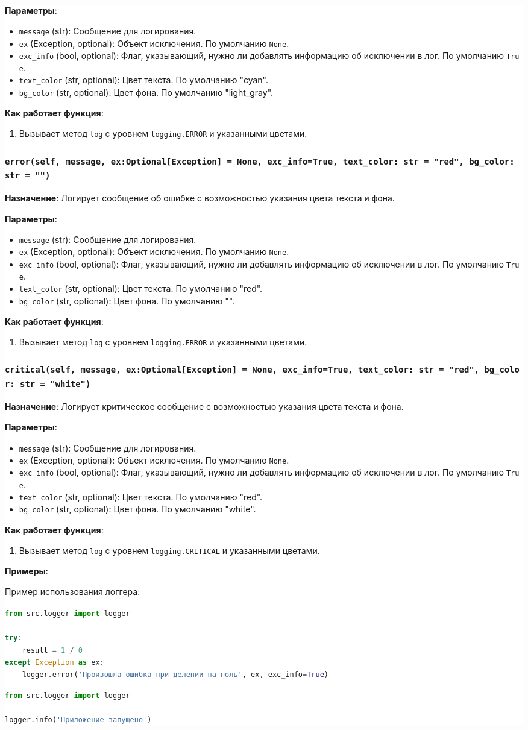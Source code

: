 **Параметры**:

*   `message` (str): Сообщение для логирования.
*   `ex` (Exception, optional): Объект исключения. По умолчанию `None`.
*   `exc_info` (bool, optional): Флаг, указывающий, нужно ли добавлять информацию об исключении в лог. По умолчанию `True`.
*   `text_color` (str, optional): Цвет текста. По умолчанию "cyan".
*   `bg_color` (str, optional): Цвет фона. По умолчанию "light_gray".

**Как работает функция**:

1.  Вызывает метод `log` с уровнем `logging.ERROR` и указанными цветами.

### `error(self, message, ex:Optional[Exception] = None, exc_info=True, text_color: str = "red", bg_color: str = "")`

**Назначение**: Логирует сообщение об ошибке с возможностью указания цвета текста и фона.

**Параметры**:

*   `message` (str): Сообщение для логирования.
*   `ex` (Exception, optional): Объект исключения. По умолчанию `None`.
*   `exc_info` (bool, optional): Флаг, указывающий, нужно ли добавлять информацию об исключении в лог. По умолчанию `True`.
*   `text_color` (str, optional): Цвет текста. По умолчанию "red".
*   `bg_color` (str, optional): Цвет фона. По умолчанию "".

**Как работает функция**:

1.  Вызывает метод `log` с уровнем `logging.ERROR` и указанными цветами.

### `critical(self, message, ex:Optional[Exception] = None, exc_info=True, text_color: str = "red", bg_color: str = "white")`

**Назначение**: Логирует критическое сообщение с возможностью указания цвета текста и фона.

**Параметры**:

*   `message` (str): Сообщение для логирования.
*   `ex` (Exception, optional): Объект исключения. По умолчанию `None`.
*   `exc_info` (bool, optional): Флаг, указывающий, нужно ли добавлять информацию об исключении в лог. По умолчанию `True`.
*   `text_color` (str, optional): Цвет текста. По умолчанию "red".
*   `bg_color` (str, optional): Цвет фона. По умолчанию "white".

**Как работает функция**:

1.  Вызывает метод `log` с уровнем `logging.CRITICAL` и указанными цветами.

**Примеры**:

Пример использования логгера:

```python
from src.logger import logger

try:
    result = 1 / 0
except Exception as ex:
    logger.error('Произошла ошибка при делении на ноль', ex, exc_info=True)
```
```python
from src.logger import logger

logger.info('Приложение запущено')
```
